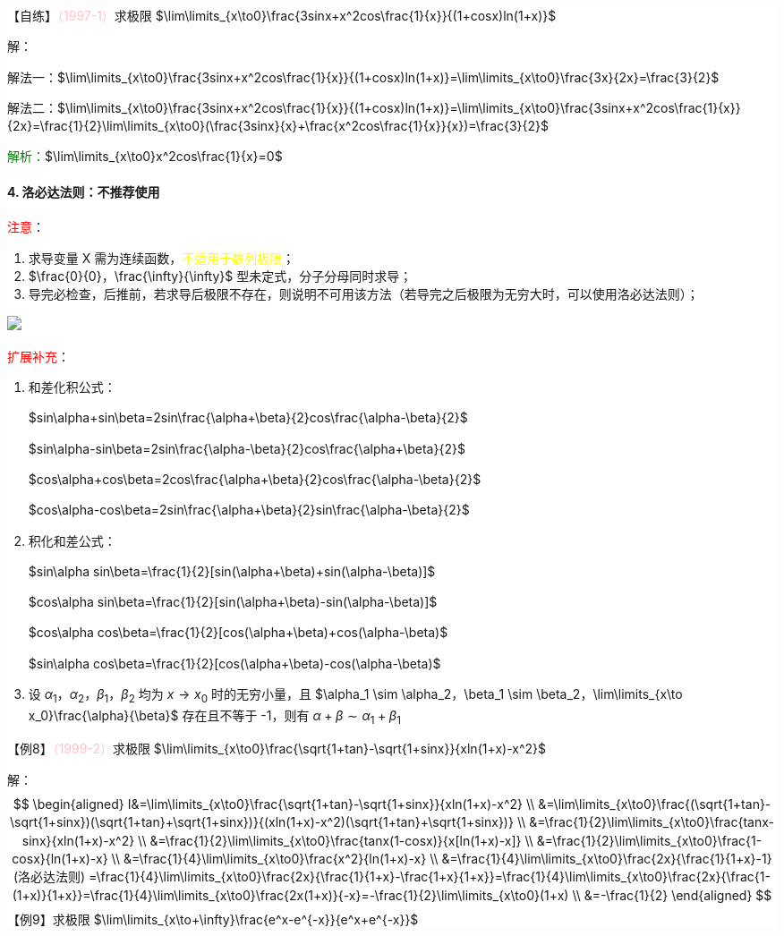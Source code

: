 

【自练】<font color=pink>（1997-1）</font>求极限 $\lim\limits_{x\to0}\frac{3sinx+x^2cos\frac{1}{x}}{(1+cosx)ln(1+x)}$

解：

解法一：$\lim\limits_{x\to0}\frac{3sinx+x^2cos\frac{1}{x}}{(1+cosx)ln(1+x)}=\lim\limits_{x\to0}\frac{3x}{2x}=\frac{3}{2}$

解法二：$\lim\limits_{x\to0}\frac{3sinx+x^2cos\frac{1}{x}}{(1+cosx)ln(1+x)}=\lim\limits_{x\to0}\frac{3sinx+x^2cos\frac{1}{x}}{2x}=\frac{1}{2}\lim\limits_{x\to0}(\frac{3sinx}{x}+\frac{x^2cos\frac{1}{x}}{x})=\frac{3}{2}$

<font color=green>解析：</font>$\lim\limits_{x\to0}x^2cos\frac{1}{x}=0$



####	4.	洛必达法则：不推荐使用

<font color=red>注意</font>：

1. 求导变量 X 需为连续函数，<font color=yellow>不适用于数列极限</font>；
2. $\frac{0}{0}，\frac{\infty}{\infty}$ 型未定式，分子分母同时求导；
3. 导完必检查，后推前，若求导后极限不存在，则说明不可用该方法（若导完之后极限为无穷大时，可以使用洛必达法则）；

![](1.1.2.4.1.jpg)

<font color=red>扩展补充</font>：

1. 和差化积公式：

   $sin\alpha+sin\beta=2sin\frac{\alpha+\beta}{2}cos\frac{\alpha-\beta}{2}$

   $sin\alpha-sin\beta=2sin\frac{\alpha-\beta}{2}cos\frac{\alpha+\beta}{2}$

   $cos\alpha+cos\beta=2cos\frac{\alpha+\beta}{2}cos\frac{\alpha-\beta}{2}$

   $cos\alpha-cos\beta=2sin\frac{\alpha+\beta}{2}sin\frac{\alpha-\beta}{2}$

2. 积化和差公式：

   $sin\alpha sin\beta=\frac{1}{2}[sin(\alpha+\beta)+sin(\alpha-\beta)]$

   $cos\alpha sin\beta=\frac{1}{2}[sin(\alpha+\beta)-sin(\alpha-\beta)]$

   $cos\alpha cos\beta=\frac{1}{2}[cos(\alpha+\beta)+cos(\alpha-\beta)$

   $sin\alpha cos\beta=\frac{1}{2}[cos(\alpha+\beta)-cos(\alpha-\beta)$

3. 设 $\alpha_1，\alpha_2，\beta_1，\beta_2$ 均为 $x \rightarrow x_0$ 时的无穷小量，且 $\alpha_1 \sim \alpha_2，\beta_1 \sim \beta_2，\lim\limits_{x\to x_0}\frac{\alpha}{\beta}$ 存在且不等于 -1，则有 $\alpha+\beta\sim\alpha_1+\beta_1$

【例8】<font color=pink>（1999-2）</font>求极限 $\lim\limits_{x\to0}\frac{\sqrt{1+tan}-\sqrt{1+sinx}}{xln(1+x)-x^2}$

解：
$$
\begin{aligned}
I&=\lim\limits_{x\to0}\frac{\sqrt{1+tan}-\sqrt{1+sinx}}{xln(1+x)-x^2} \\
&=\lim\limits_{x\to0}\frac{(\sqrt{1+tan}-\sqrt{1+sinx})(\sqrt{1+tan}+\sqrt{1+sinx})}{(xln(1+x)-x^2)(\sqrt{1+tan}+\sqrt{1+sinx})} \\
&=\frac{1}{2}\lim\limits_{x\to0}\frac{tanx-sinx}{xln(1+x)-x^2} \\
&=\frac{1}{2}\lim\limits_{x\to0}\frac{tanx(1-cosx)}{x[ln(1+x)-x]} \\
&=\frac{1}{2}\lim\limits_{x\to0}\frac{1-cosx}{ln(1+x)-x} \\
&=\frac{1}{4}\lim\limits_{x\to0}\frac{x^2}{ln(1+x)-x} \\
&=\frac{1}{4}\lim\limits_{x\to0}\frac{2x}{\frac{1}{1+x}-1}	(洛必达法则) =\frac{1}{4}\lim\limits_{x\to0}\frac{2x}{\frac{1}{1+x}-\frac{1+x}{1+x}}=\frac{1}{4}\lim\limits_{x\to0}\frac{2x}{\frac{1-(1+x)}{1+x}}=\frac{1}{4}\lim\limits_{x\to0}\frac{2x(1+x)}{-x}=-\frac{1}{2}\lim\limits_{x\to0}(1+x) \\
&=-\frac{1}{2}
\end{aligned}
$$
【例9】求极限 $\lim\limits_{x\to+\infty}\frac{e^x-e^{-x}}{e^x+e^{-x}}$
